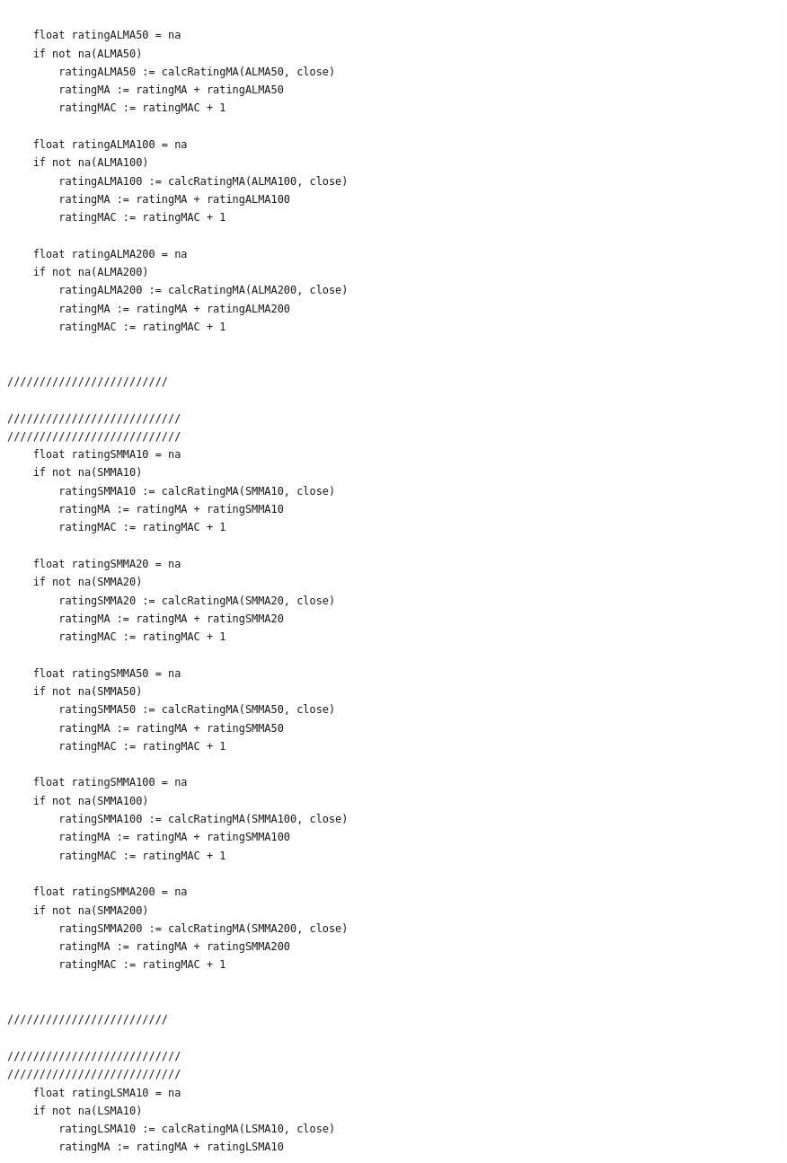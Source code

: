 ``` pinescript
        
    float ratingALMA50 = na
    if not na(ALMA50)
        ratingALMA50 := calcRatingMA(ALMA50, close)
        ratingMA := ratingMA + ratingALMA50
        ratingMAC := ratingMAC + 1
        
    float ratingALMA100 = na
    if not na(ALMA100)
        ratingALMA100 := calcRatingMA(ALMA100, close)
        ratingMA := ratingMA + ratingALMA100
        ratingMAC := ratingMAC + 1

    float ratingALMA200 = na
    if not na(ALMA200)
        ratingALMA200 := calcRatingMA(ALMA200, close)
        ratingMA := ratingMA + ratingALMA200
        ratingMAC := ratingMAC + 1


/////////////////////////

///////////////////////////
///////////////////////////
    float ratingSMMA10 = na
    if not na(SMMA10)
        ratingSMMA10 := calcRatingMA(SMMA10, close)
        ratingMA := ratingMA + ratingSMMA10
        ratingMAC := ratingMAC + 1
        
    float ratingSMMA20 = na
    if not na(SMMA20)
        ratingSMMA20 := calcRatingMA(SMMA20, close)
        ratingMA := ratingMA + ratingSMMA20
        ratingMAC := ratingMAC + 1
        
    float ratingSMMA50 = na
    if not na(SMMA50)
        ratingSMMA50 := calcRatingMA(SMMA50, close)
        ratingMA := ratingMA + ratingSMMA50
        ratingMAC := ratingMAC + 1
        
    float ratingSMMA100 = na
    if not na(SMMA100)
        ratingSMMA100 := calcRatingMA(SMMA100, close)
        ratingMA := ratingMA + ratingSMMA100
        ratingMAC := ratingMAC + 1

    float ratingSMMA200 = na
    if not na(SMMA200)
        ratingSMMA200 := calcRatingMA(SMMA200, close)
        ratingMA := ratingMA + ratingSMMA200
        ratingMAC := ratingMAC + 1


/////////////////////////

///////////////////////////
///////////////////////////
    float ratingLSMA10 = na
    if not na(LSMA10)
        ratingLSMA10 := calcRatingMA(LSMA10, close)
        ratingMA := ratingMA + ratingLSMA10
```